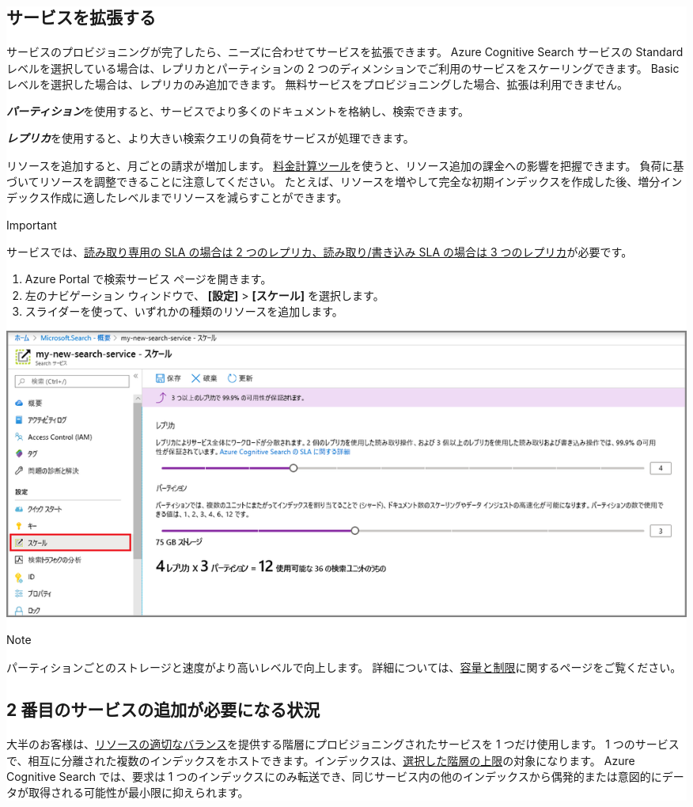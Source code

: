 ## <a name="scale-your-service"></a>サービスを拡張する

サービスのプロビジョニングが完了したら、ニーズに合わせてサービスを拡張できます。 Azure Cognitive Search サービスの Standard レベルを選択している場合は、レプリカとパーティションの 2 つのディメンションでご利用のサービスをスケーリングできます。 Basic レベルを選択した場合は、レプリカのみ追加できます。 無料サービスをプロビジョニングした場合、拡張は利用できません。

***パーティション***を使用すると、サービスでより多くのドキュメントを格納し、検索できます。

***レプリカ***を使用すると、より大きい検索クエリの負荷をサービスが処理できます。

リソースを追加すると、月ごとの請求が増加します。 [料金計算ツール](https://azure.microsoft.com/pricing/calculator/)を使うと、リソース追加の課金への影響を把握できます。 負荷に基づいてリソースを調整できることに注意してください。 たとえば、リソースを増やして完全な初期インデックスを作成した後、増分インデックス作成に適したレベルまでリソースを減らすことができます。

> [!Important]
> サービスでは、[読み取り専用の SLA の場合は 2 つのレプリカ、読み取り/書き込み SLA の場合は 3 つのレプリカ](https://azure.microsoft.com/support/legal/sla/search/v1_0/)が必要です。

1. Azure Portal で検索サービス ページを開きます。
2. 左のナビゲーション ウィンドウで、 **[設定]**  >  **[スケール]** を選択します。
3. スライダーを使って、いずれかの種類のリソースを追加します。

![容量を追加する](./media/search-create-service-portal/settings-scale.png "レプリカとパーティションを使用して容量を追加する")

> [!Note]
> パーティションごとのストレージと速度がより高いレベルで向上します。 詳細については、[容量と制限](search-limits-quotas-capacity.md)に関するページをご覧ください。

## <a name="when-to-add-a-second-service"></a>2 番目のサービスの追加が必要になる状況

大半のお客様は、[リソースの適切なバランス](search-sku-tier.md)を提供する階層にプロビジョニングされたサービスを 1 つだけ使用します。 1 つのサービスで、相互に分離された複数のインデックスをホストできます。インデックスは、[選択した階層の上限](search-capacity-planning.md)の対象になります。 Azure Cognitive Search では、要求は 1 つのインデックスにのみ転送でき、同じサービス内の他のインデックスから偶発的または意図的にデータが取得される可能性が最小限に抑えられます。
